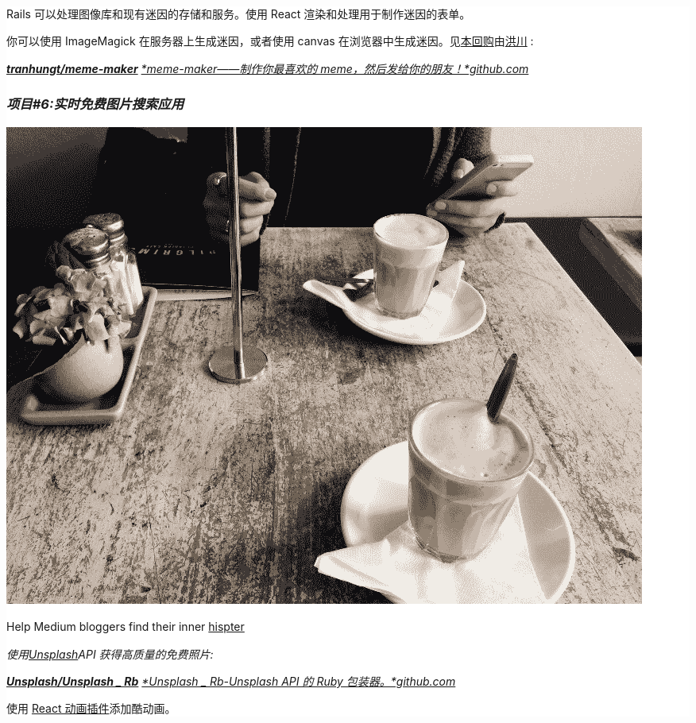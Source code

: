 Rails 可以处理图像库和现有迷因的存储和服务。使用 React 渲染和处理用于制作迷因的表单。

你可以使用 ImageMagick 在服务器上生成迷因，或者使用 canvas 在浏览器中生成迷因。见[本回购](https://github.com/tranhungt/meme-maker)由[洪川](https://www.freecodecamp.org/news/every-time-you-build-a-to-do-list-app-a-puppy-dies-505b54637a5d/undefined) :

*[**tranhungt/meme-maker**](https://github.com/tranhungt/meme-maker)*
*[*meme-maker——制作你最喜欢的 meme，然后发给你的朋友！*github.com](https://github.com/tranhungt/meme-maker)*

### *项目#6:实时免费图片搜索应用*

![CVdLOvWnZmefgdTbgRbbdEkPsI5otkto-3-B](img/85a06a1520fdbfc730896350c608a6fa.png)

Help Medium bloggers find their inner [hispter](https://unsplash.com/collections/397770/coffee-house?photo=d0QWndxSR38)

*使用[Unsplash](https://www.freecodecamp.org/news/every-time-you-build-a-to-do-list-app-a-puppy-dies-505b54637a5d/undefined)API 获得高质量的免费照片:*

*[**Unsplash/Unsplash _ Rb**](https://github.com/unsplash/unsplash_rb)*
*[*Unsplash _ Rb-Unsplash API 的 Ruby 包装器。*github.com](https://github.com/unsplash/unsplash_rb)*

使用 [React 动画插件](https://facebook.github.io/react/docs/animation.html)添加酷动画。

